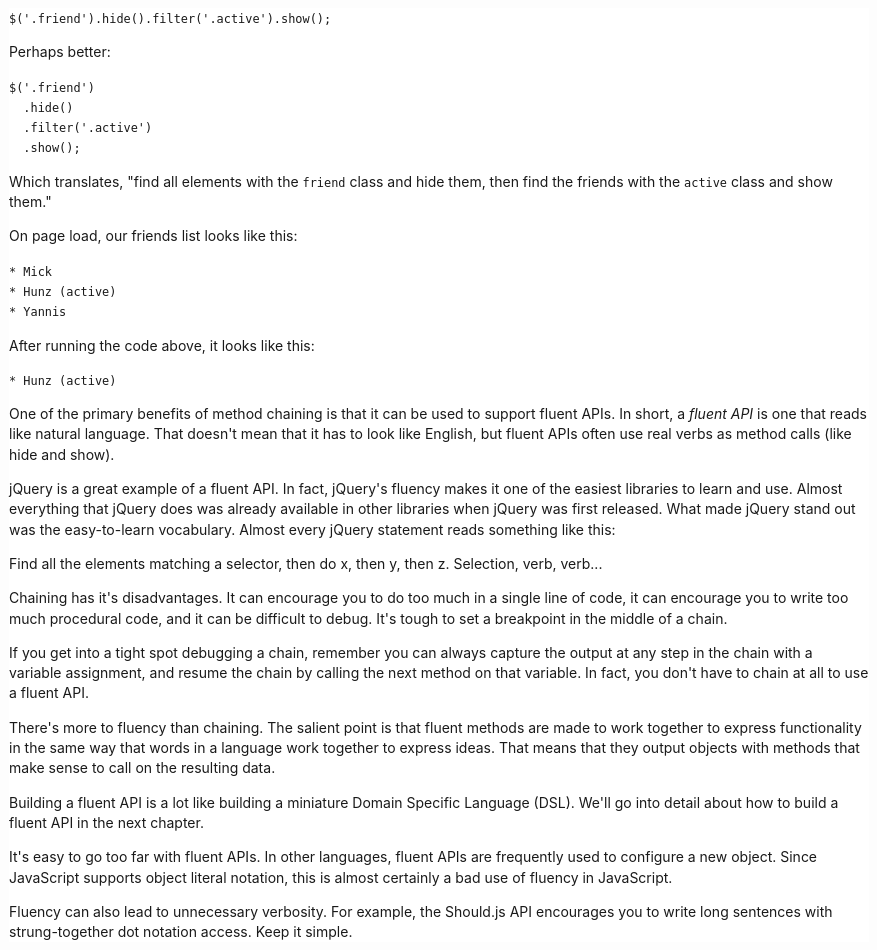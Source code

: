     $('.friend').hide().filter('.active').show();

Perhaps better:

    $('.friend')
      .hide()
      .filter('.active')
      .show();

Which translates, "find all elements with the `friend` class and hide them, then find the friends with the `active` class and show them."

On page load, our friends list looks like this:

    * Mick
    * Hunz (active)
    * Yannis

After running the code above, it looks like this:

    * Hunz (active)

One of the primary benefits of method chaining is that it can be used to support fluent APIs. In short, a _fluent API_ is one that reads like natural language. That doesn't mean that it has to look like English, but fluent APIs often use real verbs as method calls (like hide and show).

jQuery is a great example of a fluent API. In fact, jQuery's fluency makes it one of the easiest libraries to learn and use. Almost everything that jQuery does was already available in other libraries when jQuery was first released. What made jQuery stand out was the easy-to-learn vocabulary. Almost every jQuery statement reads something like this:

Find all the elements matching a selector, then do x, then y, then z. Selection, verb, verb...

Chaining has it's disadvantages. It can encourage you to do too much in a single line of code, it can encourage you to write too much procedural code, and it can be difficult to debug. It's tough to set a breakpoint in the middle of a chain.

If you get into a tight spot debugging a chain, remember you can always capture the output at any step in the chain with a variable assignment, and resume the chain by calling the next method on that variable. In fact, you don't have to chain at all to use a fluent API.

There's more to fluency than chaining. The salient point is that fluent methods are made to work together to express functionality in the same way that words in a language work together to express ideas. That means that they output objects with methods that make sense to call on the resulting data.

Building a fluent API is a lot like building a miniature Domain Specific Language (DSL). We'll go into detail about how to build a fluent API in the next chapter.

It's easy to go too far with fluent APIs. In other languages, fluent APIs are frequently used to configure a new object. Since JavaScript supports object literal notation, this is almost certainly a bad use of fluency in JavaScript.

Fluency can also lead to unnecessary verbosity. For example, the Should.js API encourages you to write long sentences with strung-together dot notation access. Keep it simple.
